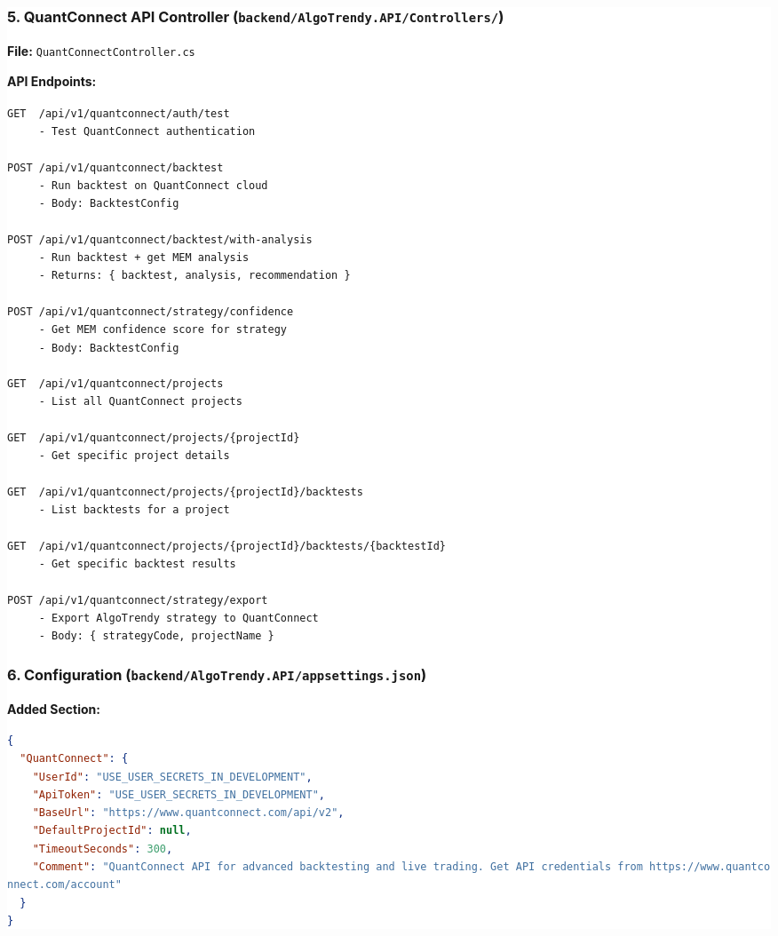 ### 5. QuantConnect API Controller (`backend/AlgoTrendy.API/Controllers/`)

**File:** `QuantConnectController.cs`

**API Endpoints:**

```
GET  /api/v1/quantconnect/auth/test
     - Test QuantConnect authentication

POST /api/v1/quantconnect/backtest
     - Run backtest on QuantConnect cloud
     - Body: BacktestConfig

POST /api/v1/quantconnect/backtest/with-analysis
     - Run backtest + get MEM analysis
     - Returns: { backtest, analysis, recommendation }

POST /api/v1/quantconnect/strategy/confidence
     - Get MEM confidence score for strategy
     - Body: BacktestConfig

GET  /api/v1/quantconnect/projects
     - List all QuantConnect projects

GET  /api/v1/quantconnect/projects/{projectId}
     - Get specific project details

GET  /api/v1/quantconnect/projects/{projectId}/backtests
     - List backtests for a project

GET  /api/v1/quantconnect/projects/{projectId}/backtests/{backtestId}
     - Get specific backtest results

POST /api/v1/quantconnect/strategy/export
     - Export AlgoTrendy strategy to QuantConnect
     - Body: { strategyCode, projectName }
```

### 6. Configuration (`backend/AlgoTrendy.API/appsettings.json`)

**Added Section:**
```json
{
  "QuantConnect": {
    "UserId": "USE_USER_SECRETS_IN_DEVELOPMENT",
    "ApiToken": "USE_USER_SECRETS_IN_DEVELOPMENT",
    "BaseUrl": "https://www.quantconnect.com/api/v2",
    "DefaultProjectId": null,
    "TimeoutSeconds": 300,
    "Comment": "QuantConnect API for advanced backtesting and live trading. Get API credentials from https://www.quantconnect.com/account"
  }
}
```
